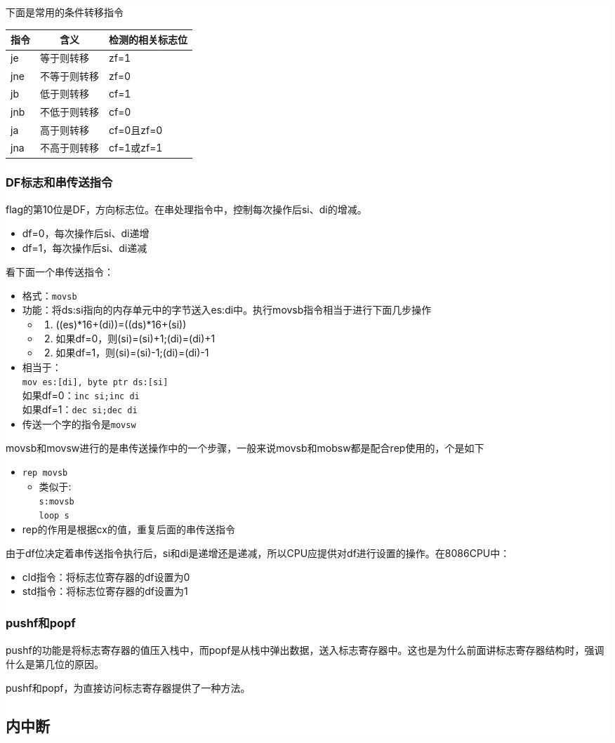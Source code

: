 下面是常用的条件转移指令

| 指令 | 含义         | 检测的相关标志位 |
|------|--------------|------------------|
| je   | 等于则转移   | zf=1             |
| jne  | 不等于则转移 | zf=0             |
| jb   | 低于则转移   | cf=1             |
| jnb  | 不低于则转移 | cf=0             |
| ja   | 高于则转移   | cf=0且zf=0       |
| jna  | 不高于则转移 | cf=1或zf=1       |


### DF标志和串传送指令

flag的第10位是DF，方向标志位。在串处理指令中，控制每次操作后si、di的增减。
- df=0，每次操作后si、di递增
- df=1，每次操作后si、di递减

看下面一个串传送指令：
- 格式：`movsb`
- 功能：将ds:si指向的内存单元中的字节送入es:di中。执行movsb指令相当于进行下面几步操作
    - 1. ((es)\*16+(di))=((ds)\*16+(si))
    - 2. 如果df=0，则(si)=(si)+1;(di)=(di)+1
    - 2. 如果df=1，则(si)=(si)-1;(di)=(di)-1
- 相当于：  
    `mov es:[di], byte ptr ds:[si]`  
    如果df=0：`inc si;inc di`  
    如果df=1：`dec si;dec di`  
- 传送一个字的指令是`movsw`

movsb和movsw进行的是串传送操作中的一个步骤，一般来说movsb和mobsw都是配合rep使用的，个是如下
- `rep movsb`
    - 类似于:  
    `s:movsb`  
    `loop s`
- rep的作用是根据cx的值，重复后面的串传送指令

由于df位决定着串传送指令执行后，si和di是递增还是递减，所以CPU应提供对df进行设置的操作。在8086CPU中：
- cld指令：将标志位寄存器的df设置为0
- std指令：将标志位寄存器的df设置为1


### pushf和popf

pushf的功能是将标志寄存器的值压入栈中，而popf是从栈中弹出数据，送入标志寄存器中。这也是为什么前面讲标志寄存器结构时，强调什么是第几位的原因。

pushf和popf，为直接访问标志寄存器提供了一种方法。


## 内中断
